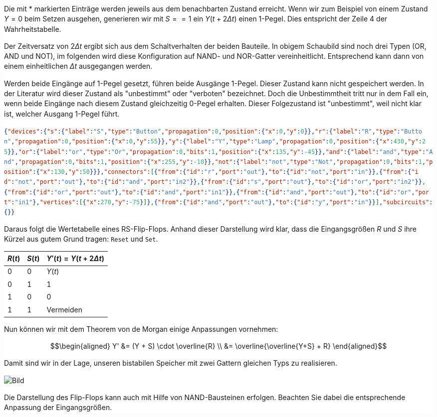 Die mit * markierten Einträge werden jeweils aus dem benachbarten Zustand erreicht. Wenn wir zum Beispiel von einem Zustand $Y=0$ beim Setzen ausgehen, generieren wir mit $S==1$ ein $Y(t+2\Delta t)$ einen 1-Pegel. Dies entspricht der Zeile 4 der Wahrheitstabelle.

Der Zeitversatz von $2\Delta t$ ergibt sich aus dem Schaltverhalten der beiden Bauteile. In obigem Schaubild sind noch drei Typen (OR, AND und NOT), im folgenden wird diese Konfiguration auf NAND- und NOR-Gatter vereinheitlicht. Entsprechend kann dann von einem einheitlichen $\Delta t$ ausgegangen werden.

Werden beide Eingänge auf 1-Pegel gesetzt, führen beide Ausgänge 1-Pegel. Dieser Zustand kann nicht gespeichert werden. In der Literatur wird dieser Zustand als "unbestimmt" oder "verboten" bezeichnet. Doch die Unbestimmtheit tritt nur in dem Fall ein, wenn beide Eingänge nach diesem Zustand gleichzeitig 0-Pegel erhalten. Dieser Folgezustand ist "unbestimmt", weil nicht klar ist, welcher Ausgang 1-Pegel führt.

``` json @DigiSim.evalJson
{"devices":{"s":{"label":"S","type":"Button","propagation":0,"position":{"x":0,"y":0}},"r":{"label":"R","type":"Button","propagation":0,"position":{"x":0,"y":55}},"y":{"label":"Y","type":"Lamp","propagation":0,"position":{"x":430,"y":25}},"or":{"label":"or","type":"Or","propagation":0,"bits":1,"position":{"x":135,"y":-45}},"and":{"label":"and","type":"And","propagation":0,"bits":1,"position":{"x":255,"y":-10}},"not":{"label":"not","type":"Not","propagation":0,"bits":1,"position":{"x":130,"y":50}}},"connectors":[{"from":{"id":"r","port":"out"},"to":{"id":"not","port":"in"}},{"from":{"id":"not","port":"out"},"to":{"id":"and","port":"in2"}},{"from":{"id":"s","port":"out"},"to":{"id":"or","port":"in2"}},{"from":{"id":"or","port":"out"},"to":{"id":"and","port":"in1"}},{"from":{"id":"and","port":"out"},"to":{"id":"or","port":"in1"},"vertices":[{"x":270,"y":-75}]},{"from":{"id":"and","port":"out"},"to":{"id":"y","port":"in"}}],"subcircuits":{}}
```


Daraus folgt die Wertetabelle eines RS-Flip-Flops. Anhand dieser Darstellung wird klar, dass die Eingangsgrößen $R$ und $S$ ihre Kürzel aus gutem Grund tragen: `Reset` und `Set`.


| $R(t)$ | $S(t)$ | $Y'(t) = Y(t+2\Delta t)$ |
| ------ | ------ | ------------------------ |
| 0      | 0      | $Y(t)$                   |
| 0      | 1      | 1                        |
| 1      | 0      | 0                        |
| 1      | 1      | Vermeiden                |

Nun können wir mit dem Theorem von de Morgan einige Anpassungen vornehmen:

$$\begin{aligned} Y' &= (Y + S) \cdot \overline{R} \\
                     &= \overline{\overline{Y+S} + R}
\end{aligned}$$

Damit sind wir in der Lage, unseren bistabilen Speicher mit zwei Gattern gleichen Typs zu realisieren.

![Bild](./images/05_FlipFlops/asynchronous_latch.png)

Die Darstellung des Flip-Flops kann auch mit Hilfe von NAND-Bausteinen erfolgen. Beachten Sie dabei die entsprechende Anpassung der Eingangsgrößen.
